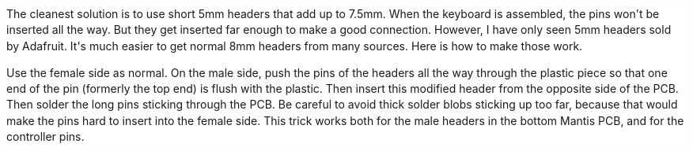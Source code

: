The cleanest solution is to use short 5mm headers that add up to 7.5mm. When the keyboard is assembled, the pins won't be inserted all the way. But they get inserted far enough to make a good connection. However, I have only seen 5mm headers sold by Adafruit. It's much easier to get normal 8mm headers from many sources. Here is how to make those work.

Use the female side as normal. On the male side, push the pins of the headers all the way through the plastic piece so that one end of the pin (formerly the top end) is flush with the plastic. Then insert this modified header from the opposite side of the PCB. Then solder the long pins sticking through the PCB. Be careful to avoid thick solder blobs sticking up too far, because that would make the pins hard to insert into the female side. This trick works both for the male headers in the bottom Mantis PCB, and for the controller pins.